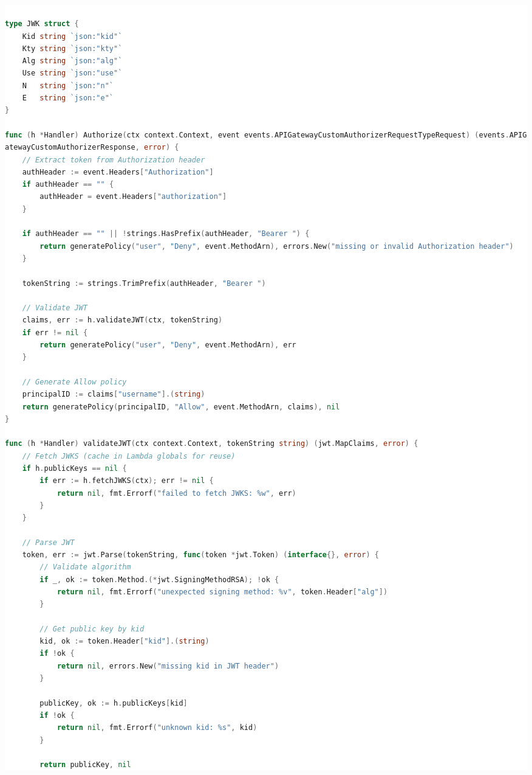 ```go

type JWK struct {
	Kid string `json:"kid"`
	Kty string `json:"kty"`
	Alg string `json:"alg"`
	Use string `json:"use"`
	N   string `json:"n"`
	E   string `json:"e"`
}

func (h *Handler) Authorize(ctx context.Context, event events.APIGatewayCustomAuthorizerRequestTypeRequest) (events.APIGatewayCustomAuthorizerResponse, error) {
	// Extract token from Authorization header
	authHeader := event.Headers["Authorization"]
	if authHeader == "" {
		authHeader = event.Headers["authorization"]
	}

	if authHeader == "" || !strings.HasPrefix(authHeader, "Bearer ") {
		return generatePolicy("user", "Deny", event.MethodArn), errors.New("missing or invalid Authorization header")
	}

	tokenString := strings.TrimPrefix(authHeader, "Bearer ")

	// Validate JWT
	claims, err := h.validateJWT(ctx, tokenString)
	if err != nil {
		return generatePolicy("user", "Deny", event.MethodArn), err
	}

	// Generate Allow policy
	principalID := claims["username"].(string)
	return generatePolicy(principalID, "Allow", event.MethodArn, claims), nil
}

func (h *Handler) validateJWT(ctx context.Context, tokenString string) (jwt.MapClaims, error) {
	// Fetch JWKS (cache in Lambda globals for reuse)
	if h.publicKeys == nil {
		if err := h.fetchJWKS(ctx); err != nil {
			return nil, fmt.Errorf("failed to fetch JWKS: %w", err)
		}
	}

	// Parse JWT
	token, err := jwt.Parse(tokenString, func(token *jwt.Token) (interface{}, error) {
		// Validate algorithm
		if _, ok := token.Method.(*jwt.SigningMethodRSA); !ok {
			return nil, fmt.Errorf("unexpected signing method: %v", token.Header["alg"])
		}

		// Get public key by kid
		kid, ok := token.Header["kid"].(string)
		if !ok {
			return nil, errors.New("missing kid in JWT header")
		}

		publicKey, ok := h.publicKeys[kid]
		if !ok {
			return nil, fmt.Errorf("unknown kid: %s", kid)
		}

		return publicKey, nil
```